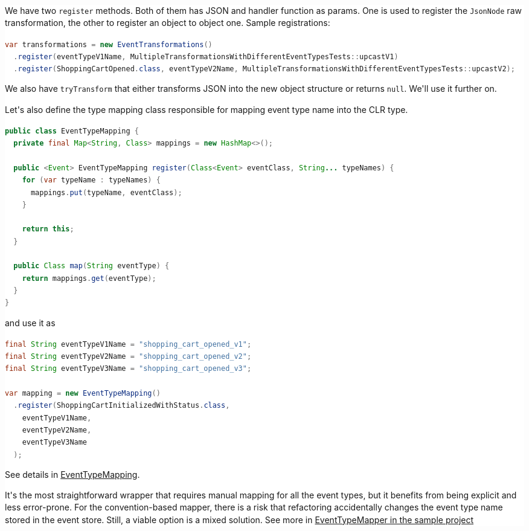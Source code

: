 We have two `register` methods. Both of them has JSON and handler function as params. One is used to register the `JsonNode` raw transformation, the other to register an object to object one. Sample registrations:

```java
var transformations = new EventTransformations()
  .register(eventTypeV1Name, MultipleTransformationsWithDifferentEventTypesTests::upcastV1)
  .register(ShoppingCartOpened.class, eventTypeV2Name, MultipleTransformationsWithDifferentEventTypesTests::upcastV2);
```

We also have `tryTransform` that either transforms JSON into the new object structure or returns `null`. We'll use it further on.

Let's also define the type mapping class responsible for mapping event type name into the CLR type.

```java
public class EventTypeMapping {
  private final Map<String, Class> mappings = new HashMap<>();

  public <Event> EventTypeMapping register(Class<Event> eventClass, String... typeNames) {
    for (var typeName : typeNames) {
      mappings.put(typeName, eventClass);
    }

    return this;
  }

  public Class map(String eventType) {
    return mappings.get(eventType);
  }
}
```

and use it as

```java
final String eventTypeV1Name = "shopping_cart_opened_v1";
final String eventTypeV2Name = "shopping_cart_opened_v2";
final String eventTypeV3Name = "shopping_cart_opened_v3";

var mapping = new EventTypeMapping()
  .register(ShoppingCartInitializedWithStatus.class,
    eventTypeV1Name,
    eventTypeV2Name,
    eventTypeV3Name
  );
```

See details in [EventTypeMapping](./src/test/java/io/eventdriven/uniqueness/transformations/MultipleTransformationsWithDifferentEventTypesTests.java).

It's the most straightforward wrapper that requires manual mapping for all the event types, but it benefits from being explicit and less error-prone. For the convention-based mapper, there is a risk that refactoring accidentally changes the event type name stored in the event store. Still, a viable option is a mixed solution. See more in [EventTypeMapper in the sample project](../../samples/event-sourcing-esdb-simple/src/main/java/io/eventdriven/ecommerce/core/events/EventTypeMapper.java)
